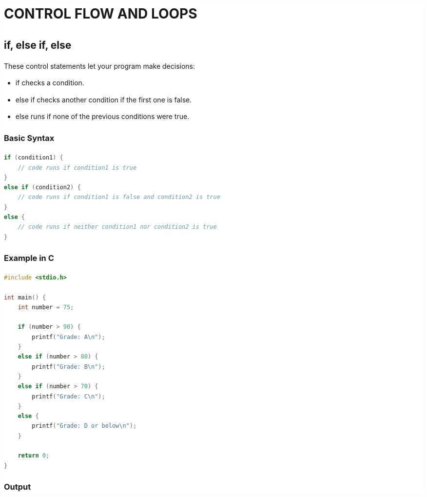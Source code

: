 # CONTROL FLOW AND LOOPS

## if, else if, else

These control statements let your program make decisions:

+ if checks a condition.

+ else if checks another condition if the first one is false.

+ else runs if none of the previous conditions were true.

### Basic Syntax

```c
if (condition1) {
    // code runs if condition1 is true
}
else if (condition2) {
    // code runs if condition1 is false and condition2 is true
}
else {
    // code runs if neither condition1 nor condition2 is true
}
```

### Example in C

```c
#include <stdio.h>

int main() {
    int number = 75;

    if (number > 90) {
        printf("Grade: A\n");
    }
    else if (number > 80) {
        printf("Grade: B\n");
    }
    else if (number > 70) {
        printf("Grade: C\n");
    }
    else {
        printf("Grade: D or below\n");
    }

    return 0;
}
```

###  Output
